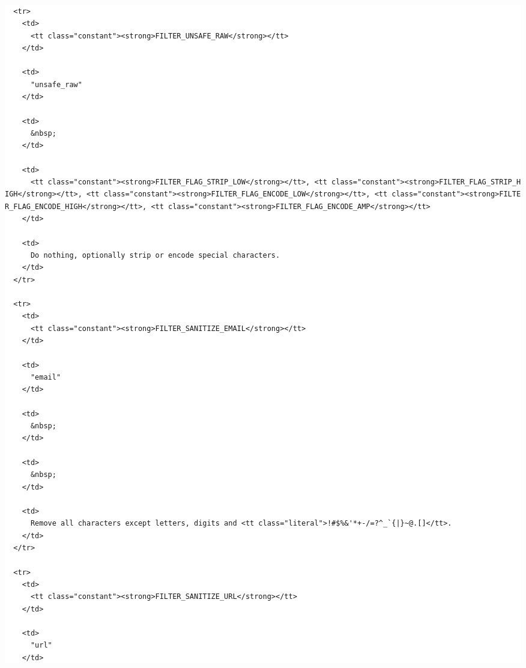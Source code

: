       <tr>
        <td>
          <tt class="constant"><strong>FILTER_UNSAFE_RAW</strong></tt>
        </td>
        
        <td>
          "unsafe_raw"
        </td>
        
        <td>
          &nbsp;
        </td>
        
        <td>
          <tt class="constant"><strong>FILTER_FLAG_STRIP_LOW</strong></tt>, <tt class="constant"><strong>FILTER_FLAG_STRIP_HIGH</strong></tt>, <tt class="constant"><strong>FILTER_FLAG_ENCODE_LOW</strong></tt>, <tt class="constant"><strong>FILTER_FLAG_ENCODE_HIGH</strong></tt>, <tt class="constant"><strong>FILTER_FLAG_ENCODE_AMP</strong></tt>
        </td>
        
        <td>
          Do nothing, optionally strip or encode special characters.
        </td>
      </tr>
      
      <tr>
        <td>
          <tt class="constant"><strong>FILTER_SANITIZE_EMAIL</strong></tt>
        </td>
        
        <td>
          "email"
        </td>
        
        <td>
          &nbsp;
        </td>
        
        <td>
          &nbsp;
        </td>
        
        <td>
          Remove all characters except letters, digits and <tt class="literal">!#$%&'*+-/=?^_`{|}~@.[]</tt>.
        </td>
      </tr>
      
      <tr>
        <td>
          <tt class="constant"><strong>FILTER_SANITIZE_URL</strong></tt>
        </td>
        
        <td>
          "url"
        </td>
        